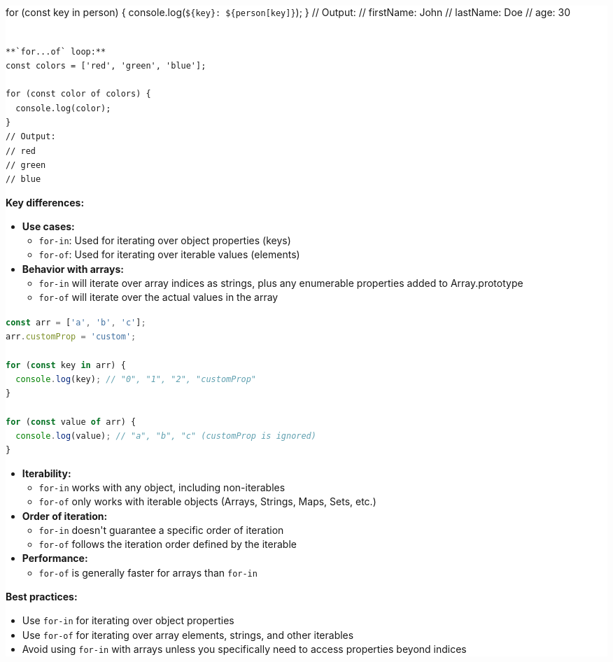 for (const key in person) {
  console.log(`${key}: ${person[key]}`);
}
// Output:
// firstName: John
// lastName: Doe
// age: 30
```

**`for...of` loop:**
const colors = ['red', 'green', 'blue'];

for (const color of colors) {
  console.log(color);
}
// Output:
// red
// green
// blue
```

**Key differences:**
- **Use cases:**
  - `for-in`: Used for iterating over object properties (keys)
  - `for-of`: Used for iterating over iterable values (elements)
- **Behavior with arrays:**
  - `for-in` will iterate over array indices as strings, plus any enumerable properties added to Array.prototype
  - `for-of` will iterate over the actual values in the array

```javascript
const arr = ['a', 'b', 'c'];
arr.customProp = 'custom';

for (const key in arr) {
  console.log(key); // "0", "1", "2", "customProp"
}

for (const value of arr) {
  console.log(value); // "a", "b", "c" (customProp is ignored)
}
```
- **Iterability:**
  - `for-in` works with any object, including non-iterables
  - `for-of` only works with iterable objects (Arrays, Strings, Maps, Sets, etc.)
- **Order of iteration:**
  - `for-in` doesn't guarantee a specific order of iteration
  - `for-of` follows the iteration order defined by the iterable
- **Performance:**
  - `for-of` is generally faster for arrays than `for-in`

**Best practices:**
- Use `for-in` for iterating over object properties
- Use `for-of` for iterating over array elements, strings, and other iterables
- Avoid using `for-in` with arrays unless you specifically need to access properties beyond indices
